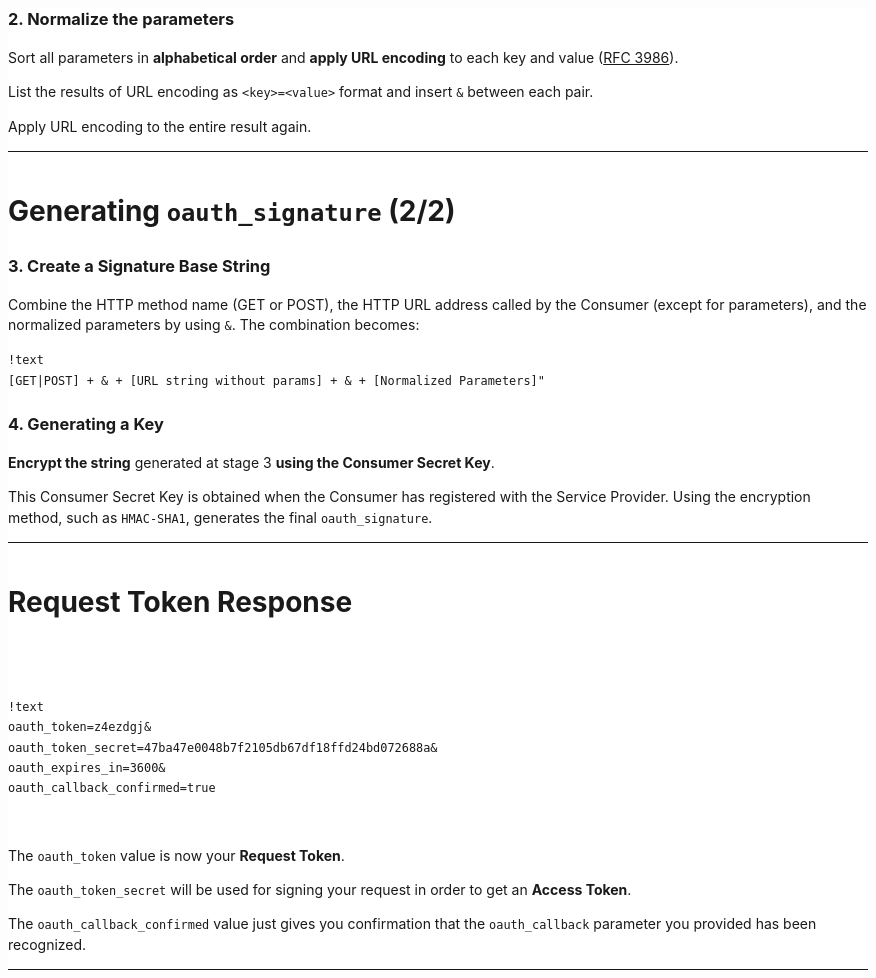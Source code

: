 ### 2. Normalize the parameters

Sort all parameters in **alphabetical order** and **apply URL encoding** to each
key and value ([RFC 3986](http://tools.ietf.org/html/rfc3986)).

List the results of URL encoding as `<key>=<value>` format and insert `&`
between each pair.

Apply URL encoding to the entire result again.

---

# Generating `oauth_signature` (2/2)

### 3. Create a Signature Base String

Combine the HTTP method name (GET or POST), the HTTP URL address called by the
Consumer (except for parameters), and the normalized parameters by using `&`.
The combination becomes:

    !text
    [GET|POST] + & + [URL string without params] + & + [Normalized Parameters]"

### 4. Generating a Key

**Encrypt the string** generated at stage 3 **using the Consumer Secret Key**.

This Consumer Secret Key is obtained when the Consumer has registered with the
Service Provider. Using the encryption method, such as `HMAC-SHA1`, generates
the final `oauth_signature`.

---

# Request Token Response

<br />
<br />

    !text
    oauth_token=z4ezdgj&
    oauth_token_secret=47ba47e0048b7f2105db67df18ffd24bd072688a&
    oauth_expires_in=3600&
    oauth_callback_confirmed=true

<br />

The `oauth_token` value is now your **Request Token**.

The `oauth_token_secret` will be used for signing your request in order to get
an **Access Token**.

The `oauth_callback_confirmed` value just gives you confirmation that the
`oauth_callback` parameter you provided has been recognized.

---